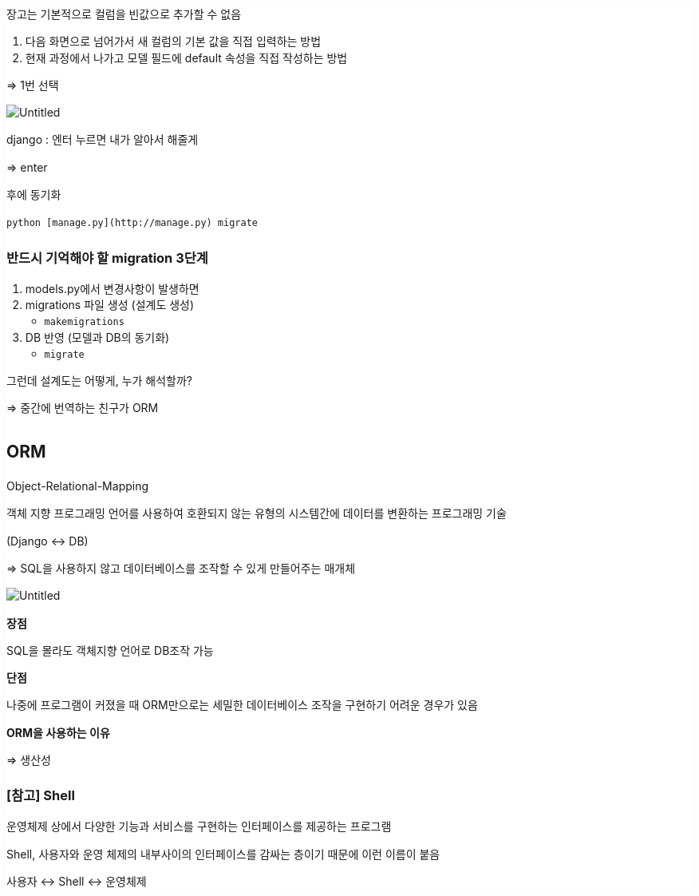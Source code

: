 장고는 기본적으로 컬럼을 빈값으로 추가할 수 없음

1. 다음 화면으로 넘어가서 새 컬럼의 기본 값을 직접 입력하는 방법
2. 현재 과정에서 나가고 모델 필드에 default 속성을 직접 작성하는 방법

⇒ 1번 선택

![Untitled](https://s3-us-west-2.amazonaws.com/secure.notion-static.com/4a8814a7-c4df-4343-b5f7-7e83d6833318/Untitled.png)

django : 엔터 누르면 내가 알아서 해줄게

⇒ enter

후에 동기화

`python [manage.py](http://manage.py) migrate`

### 반드시 기억해야 할 migration 3단계

1. models.py에서 변경사항이 발생하면
2. migrations 파일 생성 (설계도 생성)
    - `makemigrations`
3. DB 반영 (모델과 DB의 동기화)
    - `migrate`

그런데 설계도는 어떻게, 누가 해석할까?

⇒ 중간에 번역하는 친구가 ORM

## ORM

Object-Relational-Mapping

객체 지향 프로그래밍 언어를 사용하여 호환되지 않는 유형의 시스템간에 데이터를 변환하는 프로그래밍 기술

(Django ↔ DB)

⇒ SQL을 사용하지 않고 데이터베이스를 조작할 수 있게 만들어주는 매개체

![Untitled](https://s3-us-west-2.amazonaws.com/secure.notion-static.com/d7239c4f-7c57-480f-9312-c493f4a6721c/Untitled.png)

**장점**

SQL을 몰라도 객체지향 언어로 DB조작 가능

**단점**

나중에 프로그램이 커졌을 때 ORM만으로는 세밀한 데이터베이스 조작을 구현하기 어려운 경우가 있음

**ORM을 사용하는 이유**

⇒ 생산성

### [참고] Shell

운영체제 상에서 다양한 기능과 서비스를 구현하는 인터페이스를 제공하는 프로그램

Shell, 사용자와 운영 체제의 내부사이의 인터페이스를 감싸는 층이기 때문에 이런 이름이 붙음

사용자 ↔ Shell ↔ 운영체제
